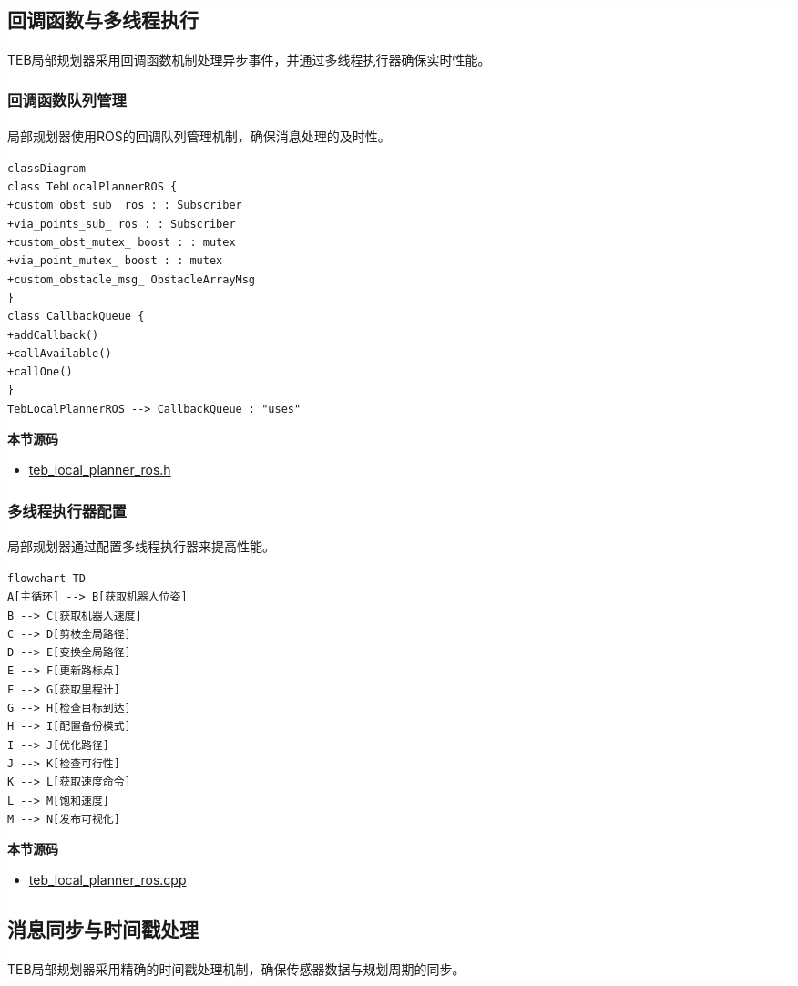 ## 回调函数与多线程执行
TEB局部规划器采用回调函数机制处理异步事件，并通过多线程执行器确保实时性能。

### 回调函数队列管理
局部规划器使用ROS的回调队列管理机制，确保消息处理的及时性。

```mermaid
classDiagram
class TebLocalPlannerROS {
+custom_obst_sub_ ros : : Subscriber
+via_points_sub_ ros : : Subscriber
+custom_obst_mutex_ boost : : mutex
+via_point_mutex_ boost : : mutex
+custom_obstacle_msg_ ObstacleArrayMsg
}
class CallbackQueue {
+addCallback()
+callAvailable()
+callOne()
}
TebLocalPlannerROS --> CallbackQueue : "uses"
```

**本节源码**
- [teb_local_planner_ros.h](file://teb_local_planner/include/teb_local_planner/teb_local_planner_ros.h#L427-L454)

### 多线程执行器配置
局部规划器通过配置多线程执行器来提高性能。

```mermaid
flowchart TD
A[主循环] --> B[获取机器人位姿]
B --> C[获取机器人速度]
C --> D[剪枝全局路径]
D --> E[变换全局路径]
E --> F[更新路标点]
F --> G[获取里程计]
G --> H[检查目标到达]
H --> I[配置备份模式]
I --> J[优化路径]
J --> K[检查可行性]
K --> L[获取速度命令]
L --> M[饱和速度]
M --> N[发布可视化]
```

**本节源码**
- [teb_local_planner_ros.cpp](file://teb_local_planner/src/teb_local_planner_ros.cpp#L248-L600)

## 消息同步与时间戳处理
TEB局部规划器采用精确的时间戳处理机制，确保传感器数据与规划周期的同步。
